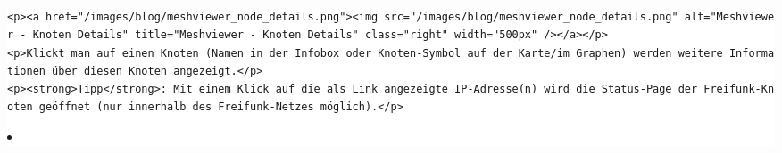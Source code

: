     <p><a href="/images/blog/meshviewer_node_details.png"><img src="/images/blog/meshviewer_node_details.png" alt="Meshviewer - Knoten Details" title="Meshviewer - Knoten Details" class="right" width="500px" /></a></p>
    <p>Klickt man auf einen Knoten (Namen in der Infobox oder Knoten-Symbol auf der Karte/im Graphen) werden weitere Informationen über diesen Knoten angezeigt.</p>
    <p><strong>Tipp</strong>: Mit einem Klick auf die als Link angezeigte IP-Adresse(n) wird die Status-Page der Freifunk-Knoten geöffnet (nur innerhalb des Freifunk-Netzes möglich).</p>
  </li>
  <li id="simple6Tab">